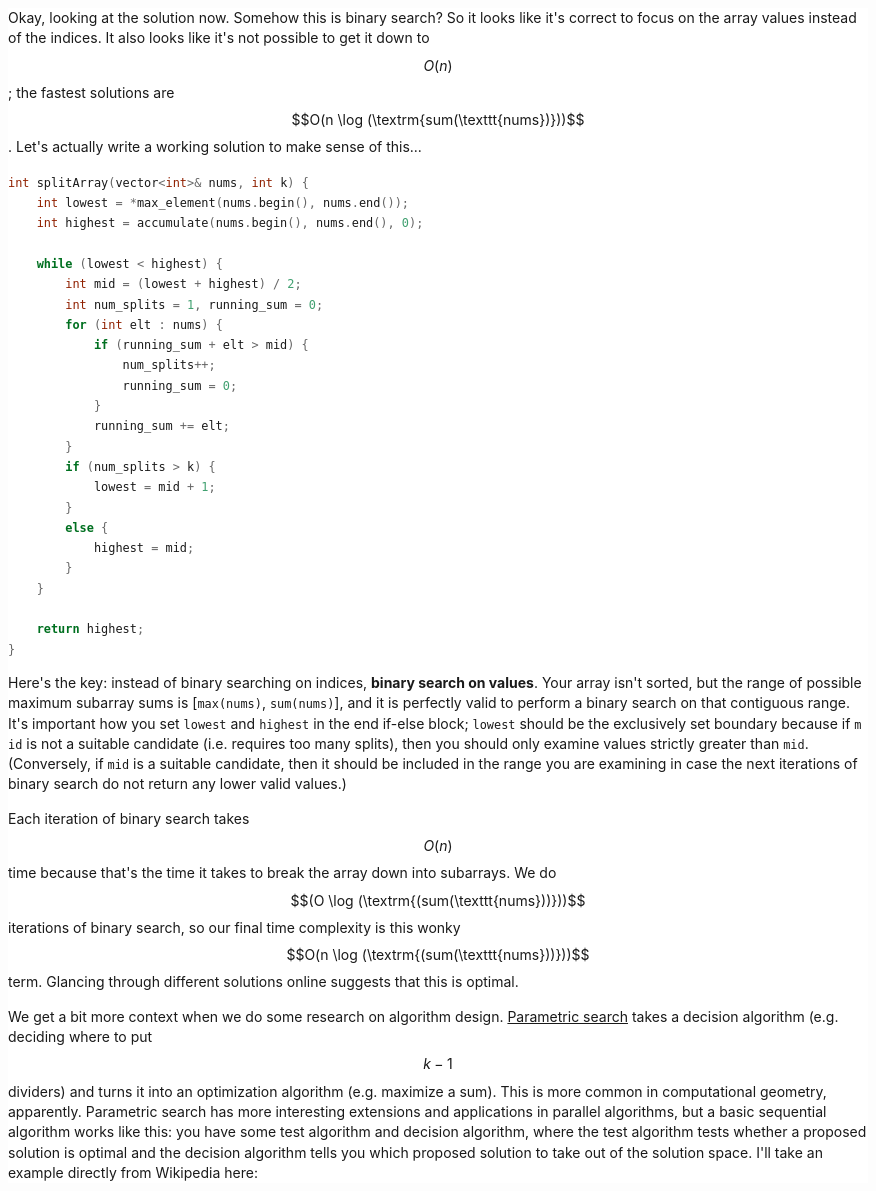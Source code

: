 Okay, looking at the solution now. Somehow this is binary search? So it looks like it's correct to focus on the array values instead of the indices. It also looks like it's not possible to get it down to $$O(n)$$; the fastest solutions are $$O(n \log (\textrm{sum(\texttt{nums})}))$$. Let's actually write a working solution to make sense of this...

```c++
int splitArray(vector<int>& nums, int k) {
    int lowest = *max_element(nums.begin(), nums.end());
    int highest = accumulate(nums.begin(), nums.end(), 0);

    while (lowest < highest) {
        int mid = (lowest + highest) / 2; 
        int num_splits = 1, running_sum = 0;
        for (int elt : nums) {
            if (running_sum + elt > mid) {
                num_splits++;
                running_sum = 0;
            }
            running_sum += elt;
        }
        if (num_splits > k) {
            lowest = mid + 1;
        }
        else {
            highest = mid;
        }
    }

    return highest;
}
```

Here's the key: instead of binary searching on indices, **binary search on values**. Your array isn't sorted, but the range of possible maximum subarray sums is [`max(nums)`, `sum(nums)`], and it is perfectly valid to perform a binary search on that contiguous range. It's important how you set `lowest` and `highest` in the end if-else block; `lowest` should be the exclusively set boundary because if `mid` is not a suitable candidate (i.e. requires too many splits), then you should only examine values strictly greater than `mid`. (Conversely, if `mid` is a suitable candidate, then it should be included in the range you are examining in case the next iterations of binary search do not return any lower valid values.) 

Each iteration of binary search takes $$O(n)$$ time because that's the time it takes to break the array down into subarrays. We do $$(O \log (\textrm{(sum(\texttt{nums}))}))$$ iterations of binary search, so our final time complexity is this wonky $$O(n \log (\textrm{(sum(\texttt{nums}))}))$$ term. Glancing through different solutions online suggests that this is optimal.

We get a bit more context when we do some research on algorithm design. [Parametric search](https://en.wikipedia.org/wiki/Parametric_search) takes a decision algorithm (e.g. deciding where to put $$k-1$$ dividers) and turns it into an optimization algorithm (e.g. maximize a sum). This is more common in computational geometry, apparently. Parametric search has more interesting extensions and applications in parallel algorithms, but a basic sequential algorithm works like this: you have some test algorithm and decision algorithm, where the test algorithm tests whether a proposed solution is optimal and the decision algorithm tells you which proposed solution to take out of the solution space. I'll take an example directly from Wikipedia here:


[^0]: It's been too long since I've done combinatorics.
[^1]: Extreme overestimate but I'm too lazy to reduce this to something nice. Or it reduces to something nice but I forget how. The important part is that this is too slow.
[^0]: Technically strongly vs weakly polynomial is decided by length of input, but the precision of the output can be treated as an input, and we can consider it being bound by said input.